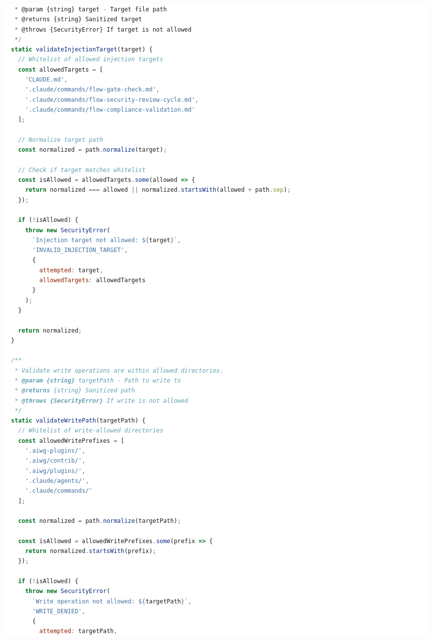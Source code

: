 ```javascript
   * @param {string} target - Target file path
   * @returns {string} Sanitized target
   * @throws {SecurityError} If target is not allowed
   */
  static validateInjectionTarget(target) {
    // Whitelist of allowed injection targets
    const allowedTargets = [
      'CLAUDE.md',
      '.claude/commands/flow-gate-check.md',
      '.claude/commands/flow-security-review-cycle.md',
      '.claude/commands/flow-compliance-validation.md'
    ];

    // Normalize target path
    const normalized = path.normalize(target);

    // Check if target matches whitelist
    const isAllowed = allowedTargets.some(allowed => {
      return normalized === allowed || normalized.startsWith(allowed + path.sep);
    });

    if (!isAllowed) {
      throw new SecurityError(
        `Injection target not allowed: ${target}`,
        'INVALID_INJECTION_TARGET',
        {
          attempted: target,
          allowedTargets: allowedTargets
        }
      );
    }

    return normalized;
  }

  /**
   * Validate write operations are within allowed directories.
   * @param {string} targetPath - Path to write to
   * @returns {string} Sanitized path
   * @throws {SecurityError} If write is not allowed
   */
  static validateWritePath(targetPath) {
    // Whitelist of write-allowed directories
    const allowedWritePrefixes = [
      '.aiwg-plugins/',
      '.aiwg/contrib/',
      '.aiwg/plugins/',
      '.claude/agents/',
      '.claude/commands/'
    ];

    const normalized = path.normalize(targetPath);

    const isAllowed = allowedWritePrefixes.some(prefix => {
      return normalized.startsWith(prefix);
    });

    if (!isAllowed) {
      throw new SecurityError(
        `Write operation not allowed: ${targetPath}`,
        'WRITE_DENIED',
        {
          attempted: targetPath,
```